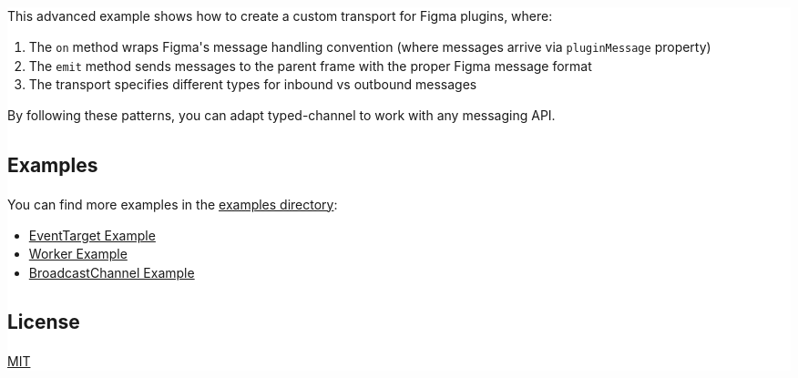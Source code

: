 This advanced example shows how to create a custom transport for Figma plugins, where:

1. The `on` method wraps Figma's message handling convention (where messages arrive via `pluginMessage` property)
2. The `emit` method sends messages to the parent frame with the proper Figma message format
3. The transport specifies different types for inbound vs outbound messages

By following these patterns, you can adapt typed-channel to work with any messaging API.

## Examples

You can find more examples in the [examples directory](./examples):

- [EventTarget Example](./examples/EventTarget)
- [Worker Example](./examples/Worker)
- [BroadcastChannel Example](./examples/BroadcastChannel)

## License

[MIT](./LICENSE.md)
